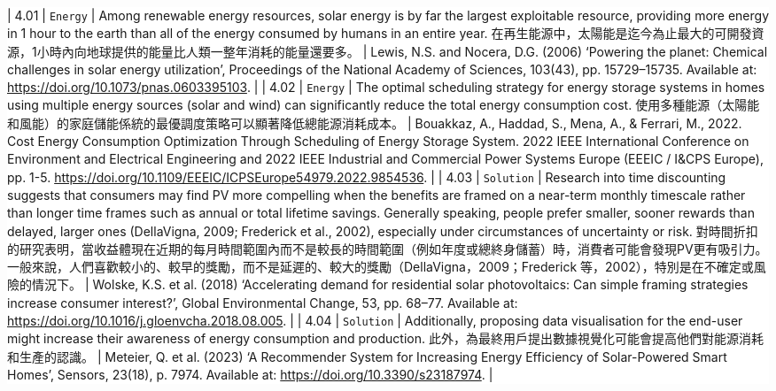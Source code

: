 |   4.01 |           `Energy` |                                                                                                                                                                                                                                                                                                                                                                                                                                                                                                                                                                                                             Among renewable energy resources, solar energy is by far the largest exploitable resource, providing more energy in 1 hour to the earth than all of the energy consumed by humans in an entire year.  在再生能源中，太陽能是迄今為止最大的可開發資源，1小時內向地球提供的能量比人類一整年消耗的能量還要多。 |                                                                                                                                     Lewis, N.S. and Nocera, D.G. (2006) ‘Powering the planet: Chemical challenges in solar energy utilization’, Proceedings of the National Academy of Sciences, 103(43), pp. 15729–15735. Available at: https://doi.org/10.1073/pnas.0603395103. |
|   4.02 |           `Energy` |                                                                                                                                                                                                                                                                                                                                                                                                                                                                                                                                                                                                                                             The optimal scheduling strategy for energy storage systems in homes using multiple energy sources (solar and wind) can significantly reduce the total energy consumption cost. 使用多種能源（太陽能和風能）的家庭儲能係統的最優調度策略可以顯著降低總能源消耗成本。 | Bouakkaz, A., Haddad, S., Mena, A., & Ferrari, M., 2022. Cost Energy Consumption Optimization Through Scheduling of Energy Storage System. 2022 IEEE International Conference on Environment and Electrical Engineering and 2022 IEEE Industrial and Commercial Power Systems Europe (EEEIC / I&CPS Europe), pp. 1-5. https://doi.org/10.1109/EEEIC/ICPSEurope54979.2022.9854536. |
|   4.03 |         `Solution` |                                                                                                                                                                                                                                                                                                 Research into time discounting suggests that consumers may find PV more compelling when the benefits are framed on a near-term monthly timescale rather than longer time frames such as annual or total lifetime savings. Generally speaking, people prefer smaller, sooner rewards than delayed, larger ones (DellaVigna, 2009; Frederick et al., 2002), especially under circumstances of uncertainty or risk. 對時間折扣的研究表明，當收益體現在近期的每月時間範圍內而不是較長的時間範圍（例如年度或總終身儲蓄）時，消費者可能會發現PV更有吸引力。一般來說，人們喜歡較小的、較早的獎勵，而不是延遲的、較大的獎勵（DellaVigna，2009；Frederick 等，2002），特別是在不確定或風險的情況下。 |                                                                                                                       Wolske, K.S. et al. (2018) ‘Accelerating demand for residential solar photovoltaics: Can simple framing strategies increase consumer interest?’, Global Environmental Change, 53, pp. 68–77. Available at: https://doi.org/10.1016/j.gloenvcha.2018.08.005. |
|   4.04 |         `Solution` |                                                                                                                                                                                                                                                                                                                                                                                                                                                                                                                                                                                                                                                                                                   Additionally, proposing data visualisation for the end-user might increase their awareness of energy consumption and production. 此外，為最終用戶提出數據視覺化可能會提高他們對能源消耗和生產的認識。 |                                                                                                                                                                                        Meteier, Q. et al. (2023) ‘A Recommender System for Increasing Energy Efficiency of Solar-Powered Smart Homes’, Sensors, 23(18), p. 7974. Available at: https://doi.org/10.3390/s23187974. |